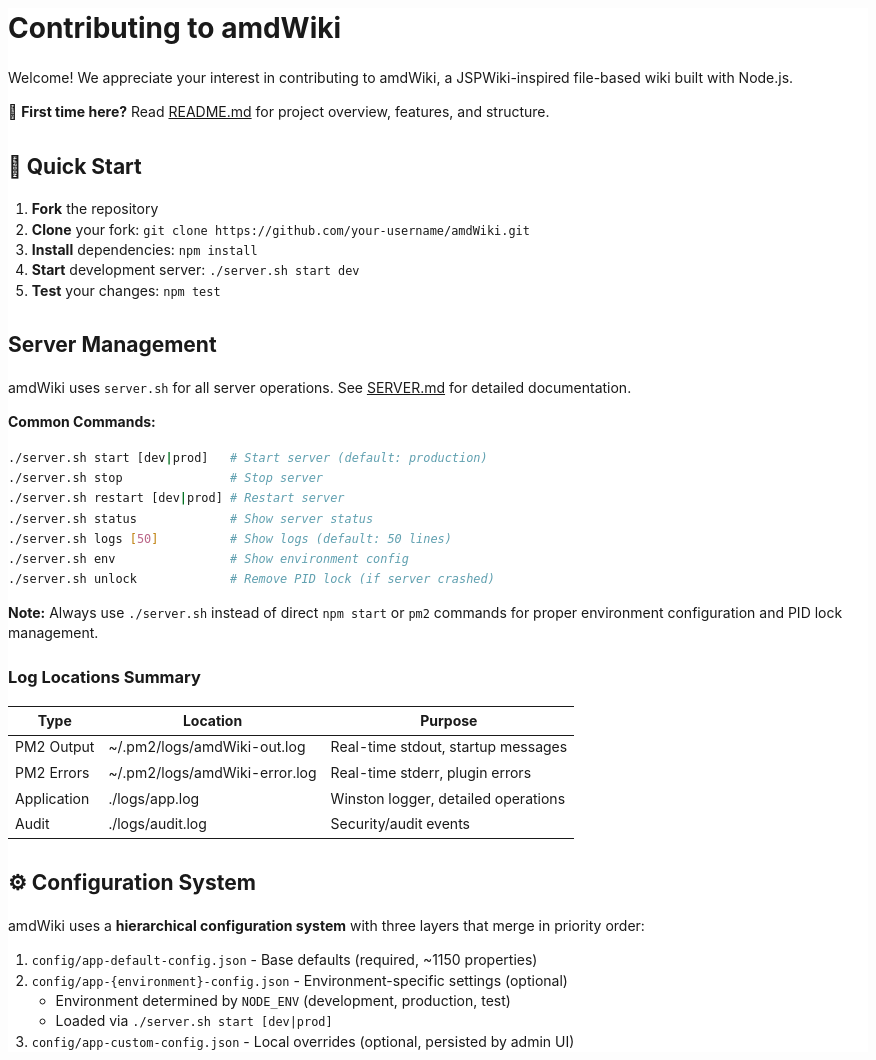 # Contributing to amdWiki

Welcome! We appreciate your interest in contributing to amdWiki, a JSPWiki-inspired file-based wiki built with Node.js.

📖 **First time here?** Read [README.md](README.md) for project overview, features, and structure.

## 🚀 Quick Start

1. **Fork** the repository
2. **Clone** your fork: `git clone https://github.com/your-username/amdWiki.git`
3. **Install** dependencies: `npm install`
4. **Start** development server: `./server.sh start dev`
5. **Test** your changes: `npm test`

## Server Management

amdWiki uses `server.sh` for all server operations. See [SERVER.md](SERVER.md) for detailed documentation.

**Common Commands:**
```bash
./server.sh start [dev|prod]   # Start server (default: production)
./server.sh stop               # Stop server
./server.sh restart [dev|prod] # Restart server
./server.sh status             # Show server status
./server.sh logs [50]          # Show logs (default: 50 lines)
./server.sh env                # Show environment config
./server.sh unlock             # Remove PID lock (if server crashed)
```

**Note:** Always use `./server.sh` instead of direct `npm start` or `pm2` commands for proper environment configuration and PID lock management.

### Log Locations Summary

  | Type        | Location                      | Purpose                             |
  |-------------|-------------------------------|-------------------------------------|
  | PM2 Output  | ~/.pm2/logs/amdWiki-out.log   | Real-time stdout, startup messages  |
  | PM2 Errors  | ~/.pm2/logs/amdWiki-error.log | Real-time stderr, plugin errors     |
  | Application | ./logs/app.log                | Winston logger, detailed operations |
  | Audit       | ./logs/audit.log              | Security/audit events               |

## ⚙️ Configuration System

amdWiki uses a **hierarchical configuration system** with three layers that merge in priority order:

1. `config/app-default-config.json` - Base defaults (required, ~1150 properties)
2. `config/app-{environment}-config.json` - Environment-specific settings (optional)
   - Environment determined by `NODE_ENV` (development, production, test)
   - Loaded via `./server.sh start [dev|prod]`
3. `config/app-custom-config.json` - Local overrides (optional, persisted by admin UI)
